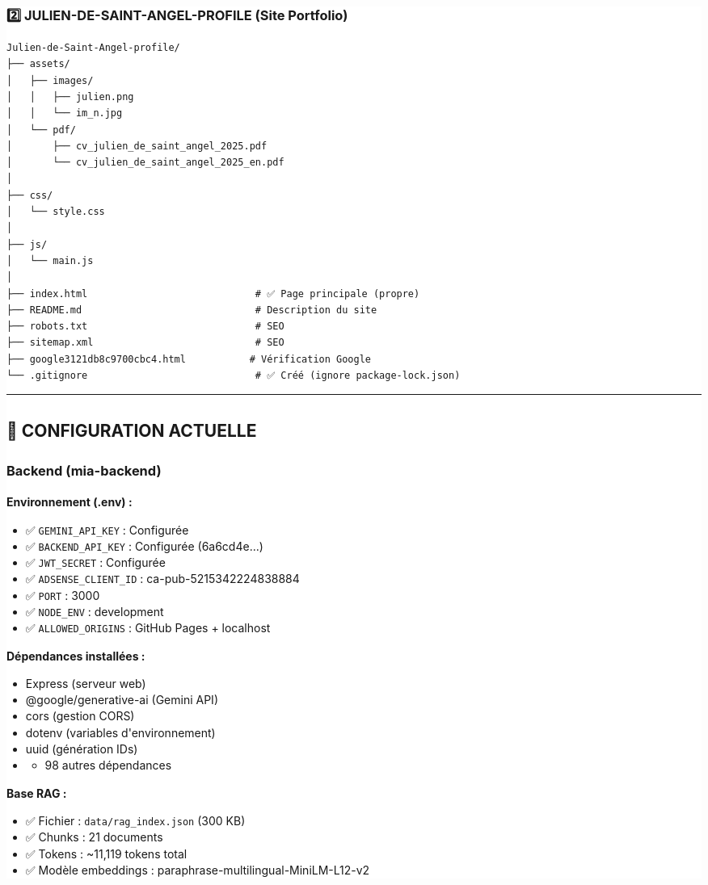 ### 2️⃣ JULIEN-DE-SAINT-ANGEL-PROFILE (Site Portfolio)

```
Julien-de-Saint-Angel-profile/
├── assets/
│   ├── images/
│   │   ├── julien.png
│   │   └── im_n.jpg
│   └── pdf/
│       ├── cv_julien_de_saint_angel_2025.pdf
│       └── cv_julien_de_saint_angel_2025_en.pdf
│
├── css/
│   └── style.css
│
├── js/
│   └── main.js
│
├── index.html                             # ✅ Page principale (propre)
├── README.md                              # Description du site
├── robots.txt                             # SEO
├── sitemap.xml                            # SEO
├── google3121db8c9700cbc4.html           # Vérification Google
└── .gitignore                             # ✅ Créé (ignore package-lock.json)
```

---

## 🔧 CONFIGURATION ACTUELLE

### Backend (mia-backend)

**Environnement (.env) :**
- ✅ `GEMINI_API_KEY` : Configurée
- ✅ `BACKEND_API_KEY` : Configurée (6a6cd4e...)
- ✅ `JWT_SECRET` : Configurée
- ✅ `ADSENSE_CLIENT_ID` : ca-pub-5215342224838884
- ✅ `PORT` : 3000
- ✅ `NODE_ENV` : development
- ✅ `ALLOWED_ORIGINS` : GitHub Pages + localhost

**Dépendances installées :**
- Express (serveur web)
- @google/generative-ai (Gemini API)
- cors (gestion CORS)
- dotenv (variables d'environnement)
- uuid (génération IDs)
- + 98 autres dépendances

**Base RAG :**
- ✅ Fichier : `data/rag_index.json` (300 KB)
- ✅ Chunks : 21 documents
- ✅ Tokens : ~11,119 tokens total
- ✅ Modèle embeddings : paraphrase-multilingual-MiniLM-L12-v2
